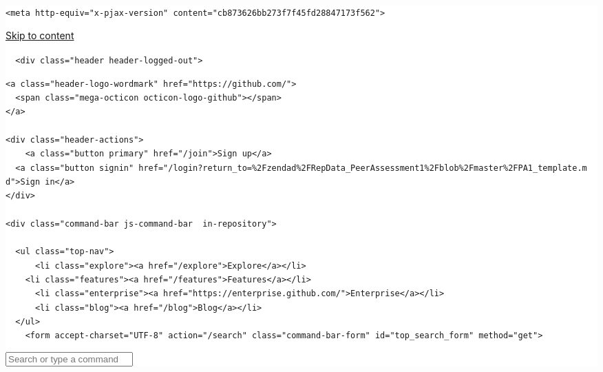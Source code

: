 

    <meta http-equiv="x-pjax-version" content="cb873626bb273f7f45fd28847173f562">

      
  <meta name="description" content="Contribute to RepData_PeerAssessment1 development by creating an account on GitHub." />

  <meta content="4925085" name="octolytics-dimension-user_id" /><meta content="zendad" name="octolytics-dimension-user_login" /><meta content="19692000" name="octolytics-dimension-repository_id" /><meta content="zendad/RepData_PeerAssessment1" name="octolytics-dimension-repository_nwo" /><meta content="true" name="octolytics-dimension-repository_public" /><meta content="false" name="octolytics-dimension-repository_is_fork" /><meta content="19692000" name="octolytics-dimension-repository_network_root_id" /><meta content="zendad/RepData_PeerAssessment1" name="octolytics-dimension-repository_network_root_nwo" />
  <link href="https://github.com/zendad/RepData_PeerAssessment1/commits/master.atom" rel="alternate" title="Recent Commits to RepData_PeerAssessment1:master" type="application/atom+xml" />

  </head>


  <body class="logged_out  env-production windows vis-public page-blob">
    <a href="#start-of-content" tabindex="1" class="accessibility-aid js-skip-to-content">Skip to content</a>
    <div class="wrapper">
      
      
      
      


      
      <div class="header header-logged-out">
  <div class="container clearfix">

    <a class="header-logo-wordmark" href="https://github.com/">
      <span class="mega-octicon octicon-logo-github"></span>
    </a>

    <div class="header-actions">
        <a class="button primary" href="/join">Sign up</a>
      <a class="button signin" href="/login?return_to=%2Fzendad%2FRepData_PeerAssessment1%2Fblob%2Fmaster%2FPA1_template.md">Sign in</a>
    </div>

    <div class="command-bar js-command-bar  in-repository">

      <ul class="top-nav">
          <li class="explore"><a href="/explore">Explore</a></li>
        <li class="features"><a href="/features">Features</a></li>
          <li class="enterprise"><a href="https://enterprise.github.com/">Enterprise</a></li>
          <li class="blog"><a href="/blog">Blog</a></li>
      </ul>
        <form accept-charset="UTF-8" action="/search" class="command-bar-form" id="top_search_form" method="get">

<div class="commandbar">
  <span class="message"></span>
  <input type="text" data-hotkey="s, /" name="q" id="js-command-bar-field" placeholder="Search or type a command" tabindex="1" autocapitalize="off"
    